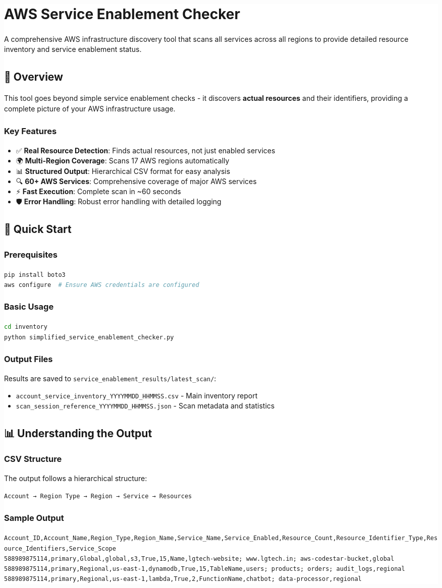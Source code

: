 # AWS Service Enablement Checker

A comprehensive AWS infrastructure discovery tool that scans all services across all regions to provide detailed resource inventory and service enablement status.

## 🎯 Overview

This tool goes beyond simple service enablement checks - it discovers **actual resources** and their identifiers, providing a complete picture of your AWS infrastructure usage.

### Key Features
- ✅ **Real Resource Detection**: Finds actual resources, not just enabled services
- 🌍 **Multi-Region Coverage**: Scans 17 AWS regions automatically
- 📊 **Structured Output**: Hierarchical CSV format for easy analysis
- 🔍 **60+ AWS Services**: Comprehensive coverage of major AWS services
- ⚡ **Fast Execution**: Complete scan in ~60 seconds
- 🛡️ **Error Handling**: Robust error handling with detailed logging

## 🚀 Quick Start

### Prerequisites
```bash
pip install boto3
aws configure  # Ensure AWS credentials are configured
```

### Basic Usage
```bash
cd inventory
python simplified_service_enablement_checker.py
```

### Output Files
Results are saved to `service_enablement_results/latest_scan/`:
- `account_service_inventory_YYYYMMDD_HHMMSS.csv` - Main inventory report
- `scan_session_reference_YYYYMMDD_HHMMSS.json` - Scan metadata and statistics

## 📊 Understanding the Output

### CSV Structure
The output follows a hierarchical structure:
```
Account → Region Type → Region → Service → Resources
```

### Sample Output
```csv
Account_ID,Account_Name,Region_Type,Region_Name,Service_Name,Service_Enabled,Resource_Count,Resource_Identifier_Type,Resource_Identifiers,Service_Scope
588989875114,primary,Global,global,s3,True,15,Name,lgtech-website; www.lgtech.in; aws-codestar-bucket,global
588989875114,primary,Regional,us-east-1,dynamodb,True,15,TableName,users; products; orders; audit_logs,regional
588989875114,primary,Regional,us-east-1,lambda,True,2,FunctionName,chatbot; data-processor,regional
```
